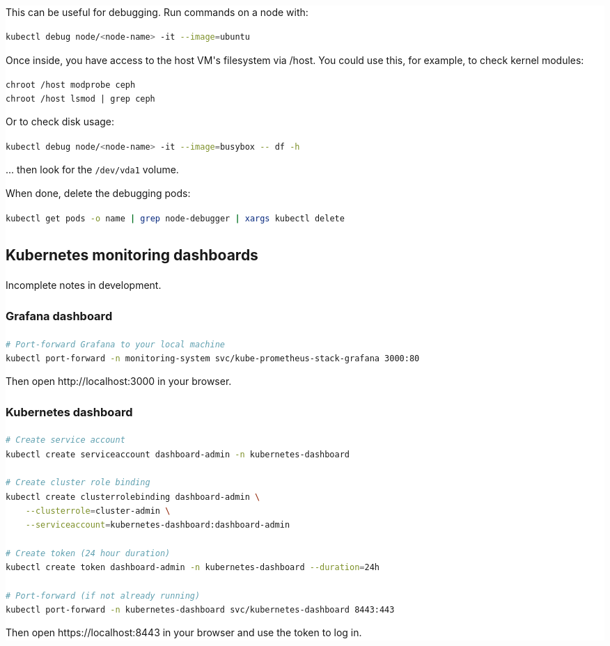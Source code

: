This can be useful for debugging. Run commands on a node with:

```bash
kubectl debug node/<node-name> -it --image=ubuntu
```

Once inside, you have access to the host VM's filesystem via /host. You could use this, for example,
to check kernel modules:

```
chroot /host modprobe ceph
chroot /host lsmod | grep ceph
```

Or to check disk usage:

```bash
kubectl debug node/<node-name> -it --image=busybox -- df -h
```

... then look for the `/dev/vda1` volume.

When done, delete the debugging pods:

```bash
kubectl get pods -o name | grep node-debugger | xargs kubectl delete
```

## Kubernetes monitoring dashboards

Incomplete notes in development.

### Grafana dashboard

```bash
# Port-forward Grafana to your local machine
kubectl port-forward -n monitoring-system svc/kube-prometheus-stack-grafana 3000:80
```

Then open http://localhost:3000 in your browser.

### Kubernetes dashboard

```bash
# Create service account
kubectl create serviceaccount dashboard-admin -n kubernetes-dashboard

# Create cluster role binding
kubectl create clusterrolebinding dashboard-admin \
    --clusterrole=cluster-admin \
    --serviceaccount=kubernetes-dashboard:dashboard-admin

# Create token (24 hour duration)
kubectl create token dashboard-admin -n kubernetes-dashboard --duration=24h

# Port-forward (if not already running)
kubectl port-forward -n kubernetes-dashboard svc/kubernetes-dashboard 8443:443
```

Then open https://localhost:8443 in your browser and use the token to log in.
